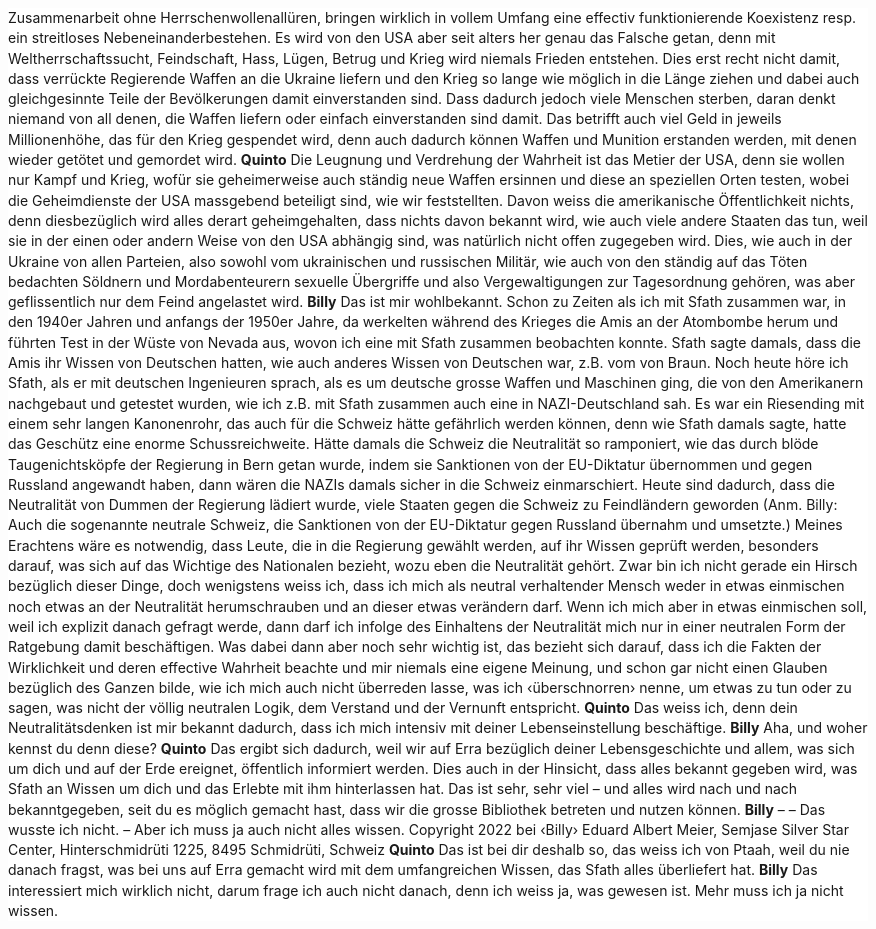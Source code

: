 Zusammenarbeit ohne Herrschenwollenallüren, bringen wirklich in vollem Umfang eine effectiv funktionierende Koexistenz resp. ein streitloses Nebeneinanderbestehen. Es wird von den USA aber seit alters her genau das Falsche getan, denn mit Weltherrschaftssucht, Feindschaft, Hass, Lügen, Betrug und Krieg wird niemals Frieden entstehen. Dies erst recht nicht damit, dass verrückte Regierende Waffen an die Ukraine liefern und den Krieg so lange wie möglich in die Länge ziehen und dabei auch gleichgesinnte Teile der Bevölkerungen damit einverstanden sind. Dass dadurch jedoch viele Menschen sterben, daran denkt niemand von all denen, die Waffen liefern oder einfach einverstanden sind damit. Das betrifft auch viel Geld in jeweils Millionenhöhe, das für den Krieg gespendet wird, denn auch dadurch können Waffen und Munition erstanden werden, mit denen wieder getötet und gemordet wird.
**Quinto** Die Leugnung und Verdrehung der Wahrheit ist das Metier der USA, denn sie wollen nur Kampf und Krieg,
wofür sie geheimerweise auch ständig neue Waffen ersinnen und diese an speziellen Orten testen, wobei die Geheimdienste der USA massgebend beteiligt sind, wie wir feststellten. Davon weiss die amerikanische Öffentlichkeit nichts, denn diesbezüglich wird alles derart geheimgehalten, dass nichts davon bekannt wird, wie auch viele andere Staaten das tun, weil sie in der einen oder andern Weise von den USA abhängig sind, was natürlich nicht offen zugegeben wird. Dies, wie auch in der Ukraine von allen Parteien, also sowohl vom ukrainischen und russischen Militär, wie auch von den ständig auf das Töten bedachten Söldnern und Mordabenteurern sexuelle Übergriffe und also Vergewaltigungen zur Tagesordnung gehören, was aber geflissentlich nur dem Feind angelastet wird.
**Billy** Das ist mir wohlbekannt. Schon zu Zeiten als ich mit Sfath zusammen war, in den 1940er Jahren und anfangs
der 1950er Jahre, da werkelten während des Krieges die Amis an der Atombombe herum und führten Test in der Wüste von Nevada aus, wovon ich eine mit Sfath zusammen beobachten konnte. Sfath sagte damals, dass die Amis ihr Wissen von Deutschen hatten, wie auch anderes Wissen von Deutschen war, z.B. vom von Braun. Noch heute höre ich Sfath, als er mit deutschen Ingenieuren sprach, als es um deutsche grosse Waffen und Maschinen ging, die von den Amerikanern nachgebaut und getestet wurden, wie ich z.B. mit Sfath zusammen auch eine in NAZI-Deutschland sah. Es war ein Riesending mit einem sehr langen Kanonenrohr, das auch für die Schweiz hätte gefährlich werden können, denn wie Sfath damals sagte, hatte das Geschütz eine enorme Schussreichweite. Hätte damals die Schweiz die Neutralität so ramponiert, wie das durch blöde Taugenichtsköpfe der Regierung in Bern getan wurde, indem sie Sanktionen von der EU-Diktatur übernommen und gegen Russland angewandt haben, dann wären die NAZIs damals sicher in die Schweiz einmarschiert. Heute sind dadurch, dass die Neutralität von Dummen der Regierung lädiert wurde, viele Staaten gegen die Schweiz zu Feindländern geworden (Anm. Billy: Auch die sogenannte neutrale Schweiz, die Sanktionen von der EU-Diktatur gegen Russland übernahm und umsetzte.) Meines Erachtens wäre es notwendig, dass Leute, die in die Regierung gewählt werden, auf ihr Wissen geprüft werden, besonders darauf, was sich auf das Wichtige des Nationalen bezieht, wozu eben die Neutralität gehört. Zwar bin ich nicht gerade ein Hirsch bezüglich dieser Dinge, doch wenigstens weiss ich, dass ich mich als neutral verhaltender Mensch weder in etwas einmischen noch etwas an der Neutralität herumschrauben und an dieser etwas verändern darf. Wenn ich mich aber in etwas einmischen soll, weil ich explizit danach gefragt werde, dann darf ich infolge des Einhaltens der Neutralität mich nur in einer neutralen Form der Ratgebung damit beschäftigen. Was dabei dann aber noch sehr wichtig ist, das bezieht sich darauf, dass ich die Fakten der Wirklichkeit und deren effective Wahrheit beachte und mir niemals eine eigene Meinung, und schon gar nicht einen Glauben bezüglich des Ganzen bilde, wie ich mich auch nicht überreden lasse, was ich ‹überschnorren› nenne, um etwas zu tun oder zu sagen, was nicht der völlig neutralen Logik, dem Verstand und der Vernunft entspricht.
**Quinto** Das weiss ich, denn dein Neutralitätsdenken ist mir bekannt dadurch, dass ich mich intensiv mit deiner
Lebenseinstellung beschäftige.
**Billy** Aha, und woher kennst du denn diese?
**Quinto** Das ergibt sich dadurch, weil wir auf Erra bezüglich deiner Lebensgeschichte und allem, was sich um dich und
auf der Erde ereignet, öffentlich informiert werden. Dies auch in der Hinsicht, dass alles bekannt gegeben wird, was Sfath an Wissen um dich und das Erlebte mit ihm hinterlassen hat. Das ist sehr, sehr viel – und alles wird nach und nach bekanntgegeben, seit du es möglich gemacht hast, dass wir die grosse Bibliothek betreten und nutzen können.
**Billy** – – Das wusste ich nicht. – Aber ich muss ja auch nicht alles wissen.
Copyright 2022 bei ‹Billy› Eduard Albert Meier, Semjase Silver Star Center, Hinterschmidrüti 1225, 8495 Schmidrüti, Schweiz
**Quinto** Das ist bei dir deshalb so, das weiss ich von Ptaah, weil du nie danach fragst, was bei uns auf Erra gemacht
wird mit dem umfangreichen Wissen, das Sfath alles überliefert hat.
**Billy** Das interessiert mich wirklich nicht, darum frage ich auch nicht danach, denn ich weiss ja, was gewesen ist.
Mehr muss ich ja nicht wissen.